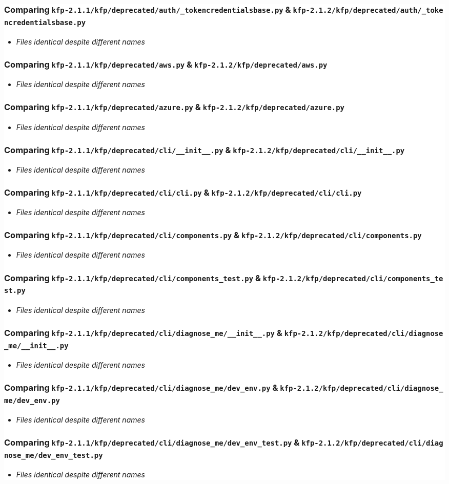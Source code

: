 ### Comparing `kfp-2.1.1/kfp/deprecated/auth/_tokencredentialsbase.py` & `kfp-2.1.2/kfp/deprecated/auth/_tokencredentialsbase.py`

 * *Files identical despite different names*

### Comparing `kfp-2.1.1/kfp/deprecated/aws.py` & `kfp-2.1.2/kfp/deprecated/aws.py`

 * *Files identical despite different names*

### Comparing `kfp-2.1.1/kfp/deprecated/azure.py` & `kfp-2.1.2/kfp/deprecated/azure.py`

 * *Files identical despite different names*

### Comparing `kfp-2.1.1/kfp/deprecated/cli/__init__.py` & `kfp-2.1.2/kfp/deprecated/cli/__init__.py`

 * *Files identical despite different names*

### Comparing `kfp-2.1.1/kfp/deprecated/cli/cli.py` & `kfp-2.1.2/kfp/deprecated/cli/cli.py`

 * *Files identical despite different names*

### Comparing `kfp-2.1.1/kfp/deprecated/cli/components.py` & `kfp-2.1.2/kfp/deprecated/cli/components.py`

 * *Files identical despite different names*

### Comparing `kfp-2.1.1/kfp/deprecated/cli/components_test.py` & `kfp-2.1.2/kfp/deprecated/cli/components_test.py`

 * *Files identical despite different names*

### Comparing `kfp-2.1.1/kfp/deprecated/cli/diagnose_me/__init__.py` & `kfp-2.1.2/kfp/deprecated/cli/diagnose_me/__init__.py`

 * *Files identical despite different names*

### Comparing `kfp-2.1.1/kfp/deprecated/cli/diagnose_me/dev_env.py` & `kfp-2.1.2/kfp/deprecated/cli/diagnose_me/dev_env.py`

 * *Files identical despite different names*

### Comparing `kfp-2.1.1/kfp/deprecated/cli/diagnose_me/dev_env_test.py` & `kfp-2.1.2/kfp/deprecated/cli/diagnose_me/dev_env_test.py`

 * *Files identical despite different names*
